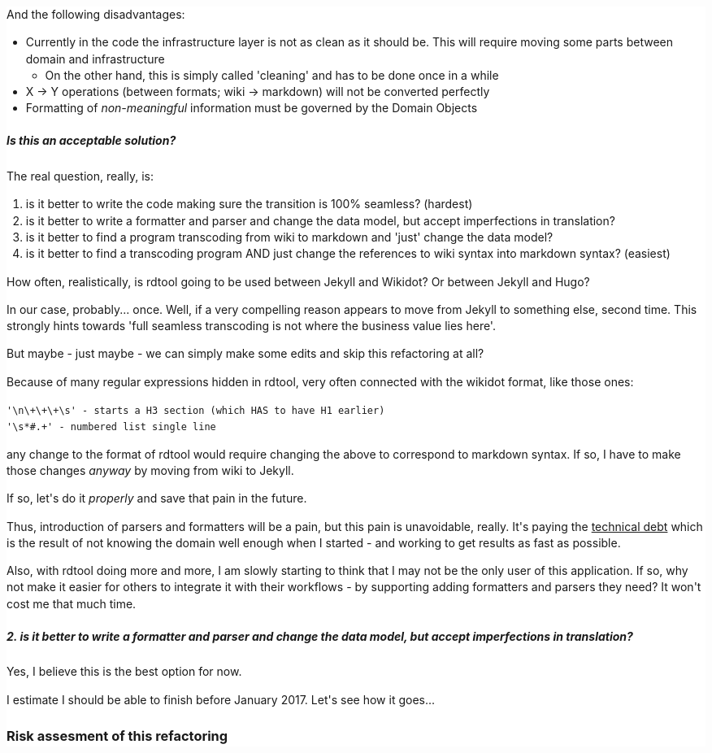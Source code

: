 And the following disadvantages:

* Currently in the code the infrastructure layer is not as clean as it should be. This will require moving some parts between domain and infrastructure
    * On the other hand, this is simply called 'cleaning' and has to be done once in a while
* X -> Y operations (between formats; wiki -> markdown) will not be converted perfectly
* Formatting of _non-meaningful_ information must be governed by the Domain Objects

##### Is this an acceptable solution?

The real question, really, is:

1. is it better to write the code making sure the transition is 100% seamless? (hardest)
2. is it better to write a formatter and parser and change the data model, but accept imperfections in translation?
3. is it better to find a program transcoding from wiki to markdown and 'just' change the data model?
4. is it better to find a transcoding program AND just change the references to wiki syntax into markdown syntax? (easiest)

How often, realistically, is rdtool going to be used between Jekyll and Wikidot? Or between Jekyll and Hugo?

In our case, probably... once. Well, if a very compelling reason appears to move from Jekyll to something else, second time. This strongly hints towards 'full seamless transcoding is not where the business value lies here'. 

But maybe - just maybe - we can simply make some edits and skip this refactoring at all?

Because of many regular expressions hidden in rdtool, very often connected with the wikidot format, like those ones:

    '\n\+\+\+\s' - starts a H3 section (which HAS to have H1 earlier)
    '\s*#.+' - numbered list single line
    
any change to the format of rdtool would require changing the above to correspond to markdown syntax. If so, I have to make those changes _anyway_ by moving from wiki to Jekyll.

If so, let's do it _properly_ and save that pain in the future.

Thus, introduction of parsers and formatters will be a pain, but this pain is unavoidable, really. It's paying the [technical debt](http://wiki.c2.com/?TechnicalDebt) which is the result of not knowing the domain well enough when I started - and working to get results as fast as possible.

Also, with rdtool doing more and more, I am slowly starting to think that I may not be the only user of this application. If so, why not make it easier for others to integrate it with their workflows - by supporting adding formatters and parsers they need? It won't cost me that much time.

##### 2. is it better to write a formatter and parser and change the data model, but accept imperfections in translation?

Yes, I believe this is the best option for now.

I estimate I should be able to finish before January 2017. Let's see how it goes...

### Risk assesment of this refactoring
